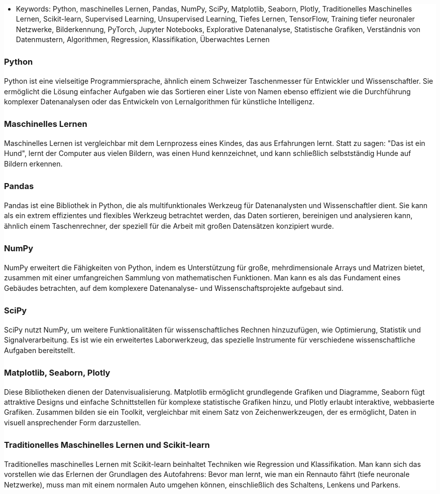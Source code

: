 - Keywords: Python, maschinelles Lernen, Pandas, NumPy, SciPy, Matplotlib, Seaborn,  Plotly, Traditionelles Maschinelles Lernen, Scikit-learn, Supervised Learning, Unsupervised Learning, Tiefes Lernen, TensorFlow, Training tiefer neuronaler Netzwerke, Bilderkennung, PyTorch, Jupyter Notebooks, Explorative Datenanalyse, Statistische Grafiken, Verständnis von Datenmustern, Algorithmen, Regression, Klassifikation, Überwachtes Lernen

### Python

Python ist eine vielseitige Programmiersprache, ähnlich einem Schweizer Taschenmesser für Entwickler und Wissenschaftler. Sie ermöglicht die Lösung einfacher Aufgaben wie das Sortieren einer Liste von Namen ebenso effizient wie die Durchführung komplexer Datenanalysen oder das Entwickeln von Lernalgorithmen für künstliche Intelligenz.

### Maschinelles Lernen

Maschinelles Lernen ist vergleichbar mit dem Lernprozess eines Kindes, das aus Erfahrungen lernt. Statt zu sagen: "Das ist ein Hund", lernt der Computer aus vielen Bildern, was einen Hund kennzeichnet, und kann schließlich selbstständig Hunde auf Bildern erkennen.

### Pandas

Pandas ist eine Bibliothek in Python, die als multifunktionales Werkzeug für Datenanalysten und Wissenschaftler dient. Sie kann als ein extrem effizientes und flexibles Werkzeug betrachtet werden, das Daten sortieren, bereinigen und analysieren kann, ähnlich einem Taschenrechner, der speziell für die Arbeit mit großen Datensätzen konzipiert wurde.

### NumPy

NumPy erweitert die Fähigkeiten von Python, indem es Unterstützung für große, mehrdimensionale Arrays und Matrizen bietet, zusammen mit einer umfangreichen Sammlung von mathematischen Funktionen. Man kann es als das Fundament eines Gebäudes betrachten, auf dem komplexere Datenanalyse- und Wissenschaftsprojekte aufgebaut sind.

### SciPy

SciPy nutzt NumPy, um weitere Funktionalitäten für wissenschaftliches Rechnen hinzuzufügen, wie Optimierung, Statistik und Signalverarbeitung. Es ist wie ein erweitertes Laborwerkzeug, das spezielle Instrumente für verschiedene wissenschaftliche Aufgaben bereitstellt.

### Matplotlib, Seaborn, Plotly

Diese Bibliotheken dienen der Datenvisualisierung. Matplotlib ermöglicht grundlegende Grafiken und Diagramme, Seaborn fügt attraktive Designs und einfache Schnittstellen für komplexe statistische Grafiken hinzu, und Plotly erlaubt interaktive, webbasierte Grafiken. Zusammen bilden sie ein Toolkit, vergleichbar mit einem Satz von Zeichenwerkzeugen, der es ermöglicht, Daten in visuell ansprechender Form darzustellen.

### Traditionelles Maschinelles Lernen und Scikit-learn

Traditionelles maschinelles Lernen mit Scikit-learn beinhaltet Techniken wie Regression und Klassifikation. Man kann sich das vorstellen wie das Erlernen der Grundlagen des Autofahrens: Bevor man lernt, wie man ein Rennauto fährt (tiefe neuronale Netzwerke), muss man mit einem normalen Auto umgehen können, einschließlich des Schaltens, Lenkens und Parkens.
